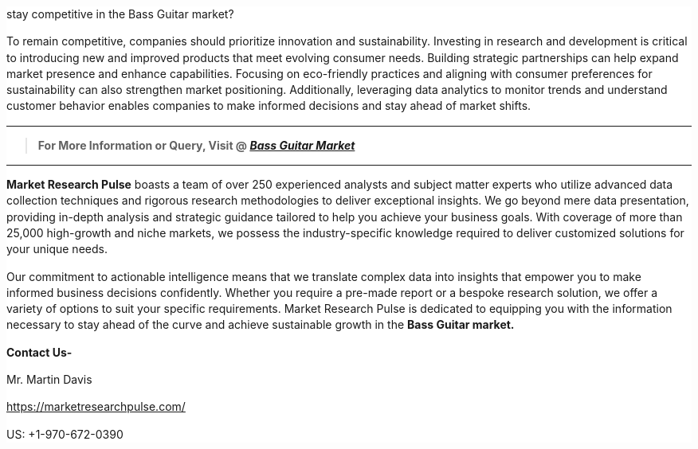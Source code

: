 stay competitive in the Bass Guitar market?</strong></p><p>To remain competitive, companies should prioritize innovation and sustainability. Investing in research and development is critical to introducing new and improved products that meet evolving consumer needs. Building strategic partnerships can help expand market presence and enhance capabilities. Focusing on eco-friendly practices and aligning with consumer preferences for sustainability can also strengthen market positioning. Additionally, leveraging data analytics to monitor trends and understand customer behavior enables companies to make informed decisions and stay ahead of market shifts.</p><hr /><blockquote><p><strong>For More Information or Query, Visit @&nbsp;<em><a href="https://marketresearchpulse.com/report/73581/bass-guitar-market?utm_source=Linkedin&utm_medium=027">Bass Guitar Market</a></em></strong></p></blockquote><hr /><p><strong>Market Research Pulse</strong> boasts a team of over 250 experienced analysts and subject matter experts who utilize advanced data collection techniques and rigorous research methodologies to deliver exceptional insights. We go beyond mere data presentation, providing in-depth analysis and strategic guidance tailored to help you achieve your business goals. With coverage of more than 25,000 high-growth and niche markets, we possess the industry-specific knowledge required to deliver customized solutions for your unique needs.</p><p>Our commitment to actionable intelligence means that we translate complex data into insights that empower you to make informed business decisions confidently. Whether you require a pre-made report or a bespoke research solution, we offer a variety of options to suit your specific requirements. Market Research Pulse is dedicated to equipping you with the information necessary to stay ahead of the curve and achieve sustainable growth in the <strong>Bass Guitar market.</strong></p><p><strong>Contact Us-</strong></p><p>Mr. Martin Davis</p><p>https://marketresearchpulse.com/</p><p>US: +1-970-672-0390</p>
